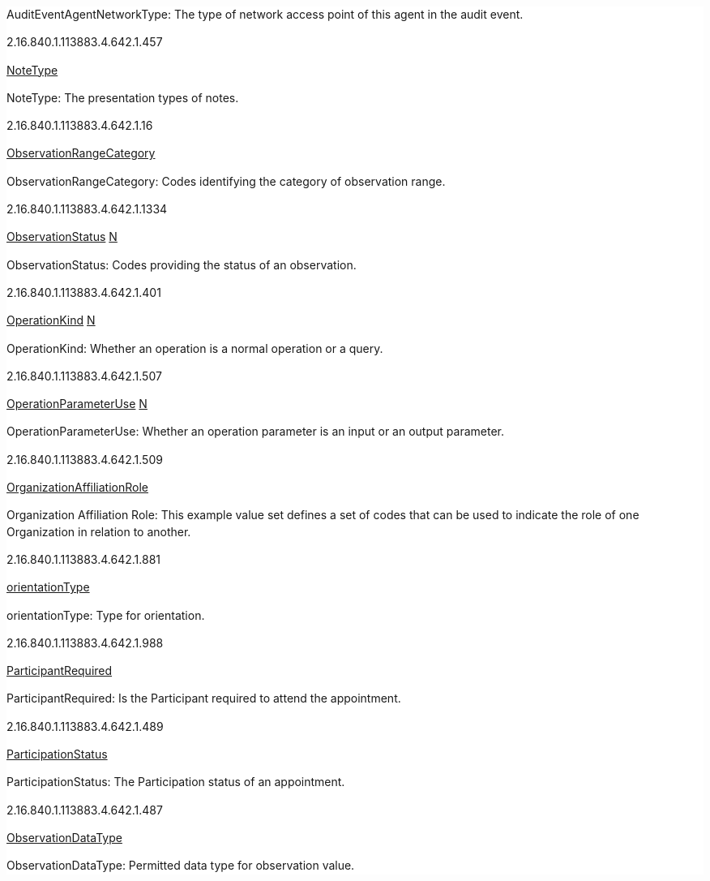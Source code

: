 AuditEventAgentNetworkType: The type of network access point of this agent in the audit event.

2.16.840.1.113883.4.642.1.457

[NoteType](codesystem-note-type.html)

NoteType: The presentation types of notes.

2.16.840.1.113883.4.642.1.16

[ObservationRangeCategory](codesystem-observation-range-category.html)

ObservationRangeCategory: Codes identifying the category of observation range.

2.16.840.1.113883.4.642.1.1334

[ObservationStatus](codesystem-observation-status.html) [N](versions.html#std-process "Normative Content")

ObservationStatus: Codes providing the status of an observation.

2.16.840.1.113883.4.642.1.401

[OperationKind](codesystem-operation-kind.html) [N](versions.html#std-process "Normative Content")

OperationKind: Whether an operation is a normal operation or a query.

2.16.840.1.113883.4.642.1.507

[OperationParameterUse](codesystem-operation-parameter-use.html) [N](versions.html#std-process "Normative Content")

OperationParameterUse: Whether an operation parameter is an input or an output parameter.

2.16.840.1.113883.4.642.1.509

[OrganizationAffiliationRole](codesystem-organization-role.html)

Organization Affiliation Role: This example value set defines a set of codes that can be used to indicate the role of one Organization in relation to another.

2.16.840.1.113883.4.642.1.881

[orientationType](codesystem-orientation-type.html)

orientationType: Type for orientation.

2.16.840.1.113883.4.642.1.988

[ParticipantRequired](codesystem-participantrequired.html)

ParticipantRequired: Is the Participant required to attend the appointment.

2.16.840.1.113883.4.642.1.489

[ParticipationStatus](codesystem-participationstatus.html)

ParticipationStatus: The Participation status of an appointment.

2.16.840.1.113883.4.642.1.487

[ObservationDataType](codesystem-permitted-data-type.html)

ObservationDataType: Permitted data type for observation value.
